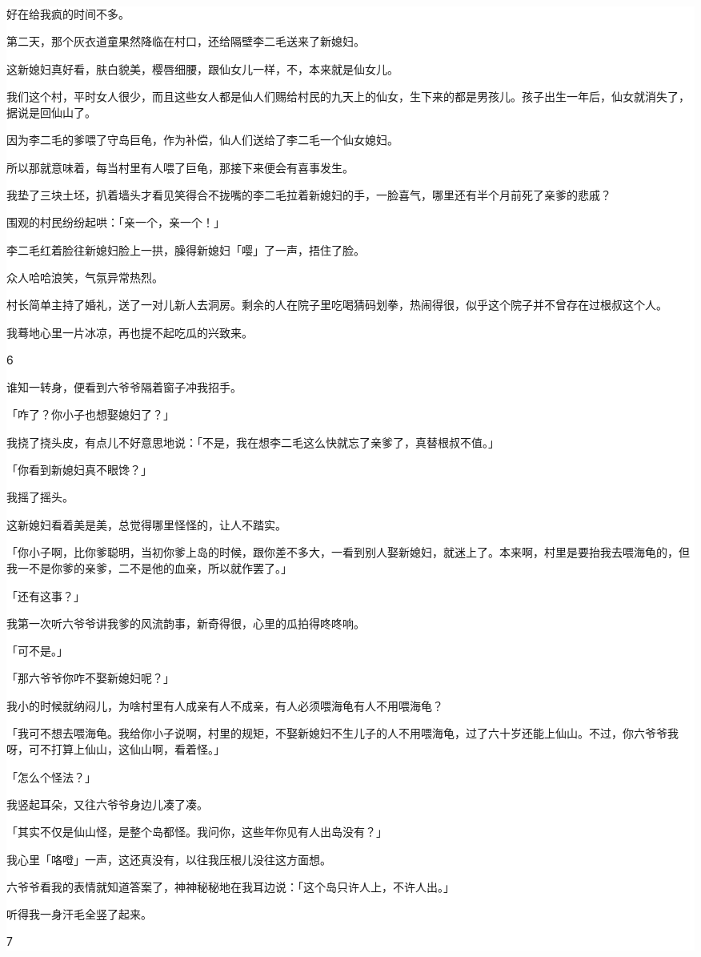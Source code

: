 好在给我疯的时间不多。

第二天，那个灰衣道童果然降临在村口，还给隔壁李二毛送来了新媳妇。

这新媳妇真好看，肤白貌美，樱唇细腰，跟仙女儿一样，不，本来就是仙女儿。

我们这个村，平时女人很少，而且这些女人都是仙人们赐给村民的九天上的仙女，生下来的都是男孩儿。孩子出生一年后，仙女就消失了，据说是回仙山了。

因为李二毛的爹喂了守岛巨龟，作为补偿，仙人们送给了李二毛一个仙女媳妇。

所以那就意味着，每当村里有人喂了巨龟，那接下来便会有喜事发生。

我垫了三块土坯，扒着墙头才看见笑得合不拢嘴的李二毛拉着新媳妇的手，一脸喜气，哪里还有半个月前死了亲爹的悲戚？

围观的村民纷纷起哄：「亲一个，亲一个！」

李二毛红着脸往新媳妇脸上一拱，臊得新媳妇「嘤」了一声，捂住了脸。

众人哈哈浪笑，气氛异常热烈。

村长简单主持了婚礼，送了一对儿新人去洞房。剩余的人在院子里吃喝猜码划拳，热闹得很，似乎这个院子并不曾存在过根叔这个人。

我蓦地心里一片冰凉，再也提不起吃瓜的兴致来。

6

谁知一转身，便看到六爷爷隔着窗子冲我招手。

「咋了？你小子也想娶媳妇了？」

我挠了挠头皮，有点儿不好意思地说：「不是，我在想李二毛这么快就忘了亲爹了，真替根叔不值。」

「你看到新媳妇真不眼馋？」

我摇了摇头。

这新媳妇看着美是美，总觉得哪里怪怪的，让人不踏实。

「你小子啊，比你爹聪明，当初你爹上岛的时候，跟你差不多大，一看到别人娶新媳妇，就迷上了。本来啊，村里是要抬我去喂海龟的，但我一不是你爹的亲爹，二不是他的血亲，所以就作罢了。」

「还有这事？」

我第一次听六爷爷讲我爹的风流韵事，新奇得很，心里的瓜拍得咚咚响。

「可不是。」

「那六爷爷你咋不娶新媳妇呢？」

我小的时候就纳闷儿，为啥村里有人成亲有人不成亲，有人必须喂海龟有人不用喂海龟？

「我可不想去喂海龟。我给你小子说啊，村里的规矩，不娶新媳妇不生儿子的人不用喂海龟，过了六十岁还能上仙山。不过，你六爷爷我呀，可不打算上仙山，这仙山啊，看着怪。」

「怎么个怪法？」

我竖起耳朵，又往六爷爷身边儿凑了凑。

「其实不仅是仙山怪，是整个岛都怪。我问你，这些年你见有人出岛没有？」

我心里「咯噔」一声，这还真没有，以往我压根儿没往这方面想。

六爷爷看我的表情就知道答案了，神神秘秘地在我耳边说：「这个岛只许人上，不许人出。」

听得我一身汗毛全竖了起来。

7
